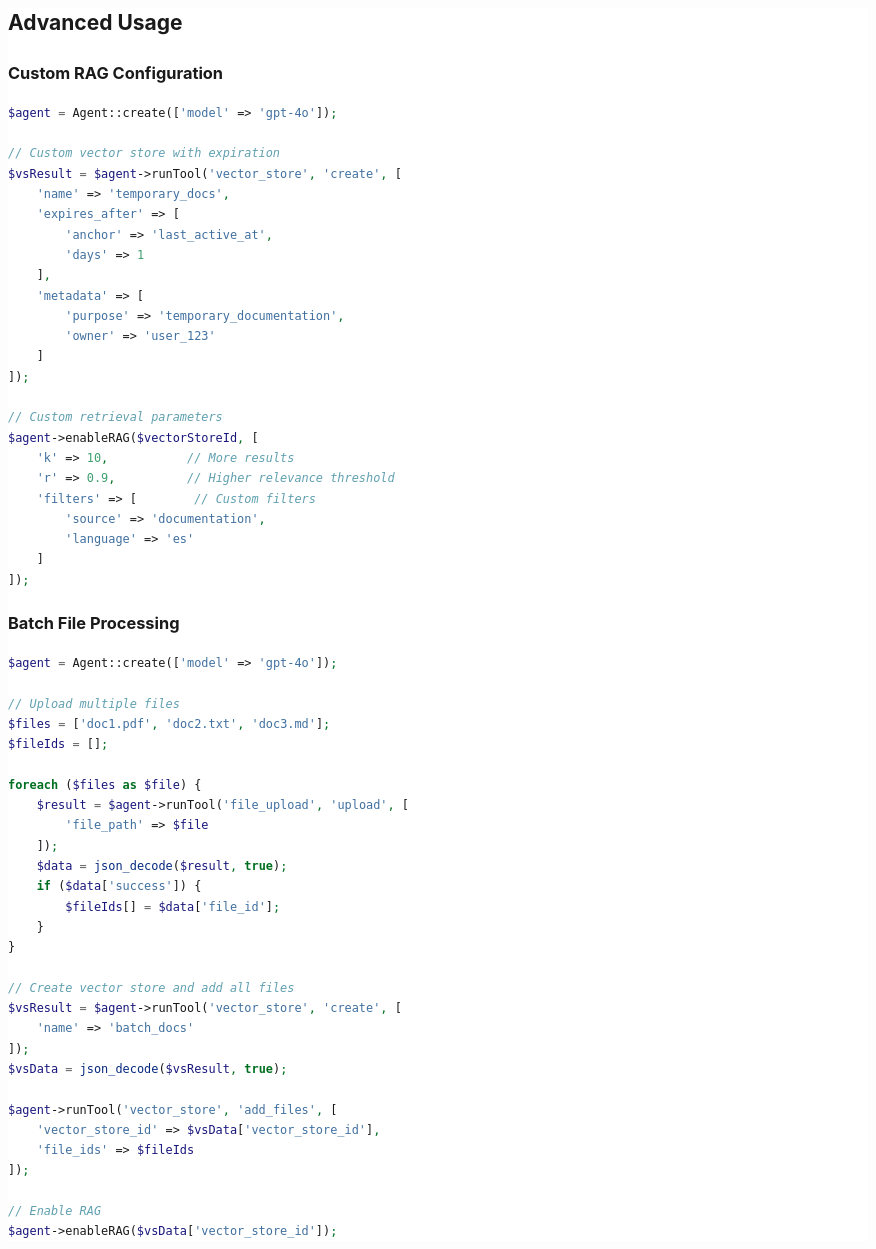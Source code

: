 ## Advanced Usage

### Custom RAG Configuration

```php
$agent = Agent::create(['model' => 'gpt-4o']);

// Custom vector store with expiration
$vsResult = $agent->runTool('vector_store', 'create', [
    'name' => 'temporary_docs',
    'expires_after' => [
        'anchor' => 'last_active_at',
        'days' => 1
    ],
    'metadata' => [
        'purpose' => 'temporary_documentation',
        'owner' => 'user_123'
    ]
]);

// Custom retrieval parameters
$agent->enableRAG($vectorStoreId, [
    'k' => 10,           // More results
    'r' => 0.9,          // Higher relevance threshold
    'filters' => [        // Custom filters
        'source' => 'documentation',
        'language' => 'es'
    ]
]);
```

### Batch File Processing

```php
$agent = Agent::create(['model' => 'gpt-4o']);

// Upload multiple files
$files = ['doc1.pdf', 'doc2.txt', 'doc3.md'];
$fileIds = [];

foreach ($files as $file) {
    $result = $agent->runTool('file_upload', 'upload', [
        'file_path' => $file
    ]);
    $data = json_decode($result, true);
    if ($data['success']) {
        $fileIds[] = $data['file_id'];
    }
}

// Create vector store and add all files
$vsResult = $agent->runTool('vector_store', 'create', [
    'name' => 'batch_docs'
]);
$vsData = json_decode($vsResult, true);

$agent->runTool('vector_store', 'add_files', [
    'vector_store_id' => $vsData['vector_store_id'],
    'file_ids' => $fileIds
]);

// Enable RAG
$agent->enableRAG($vsData['vector_store_id']);
```